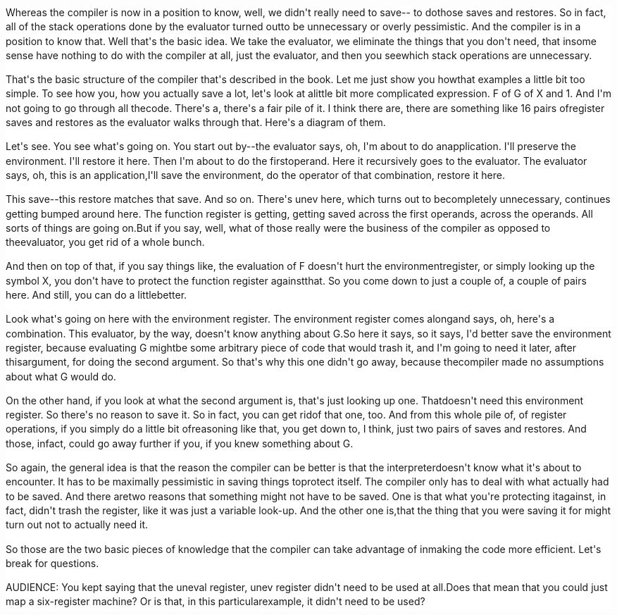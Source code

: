 Whereas the compiler is now in a position to know, well, we didn't really need to save-- to dothose saves and restores. So in fact, all of the stack operations done by the evaluator turned outto be unnecessary or overly pessimistic. And the compiler is in a position to know that. Well that's the basic idea. We take the evaluator, we eliminate the things that you don't need, that insome sense have nothing to do with the compiler at all, just the evaluator, and then you seewhich stack operations are unnecessary.

That's the basic structure of the compiler that's described in the book. Let me just show you howthat examples a little bit too simple. To see how you, how you actually save a lot, let's look at alittle bit more complicated expression. F of G of X and 1. And I'm not going to go through all thecode. There's a, there's a fair pile of it. I think there are, there are something like 16 pairs ofregister saves and restores as the evaluator walks through that. Here's a diagram of them.

Let's see. You see what's going on. You start out by--the evaluator says, oh, I'm about to do anapplication. I'll preserve the environment. I'll restore it here. Then I'm about to do the firstoperand. Here it recursively goes to the evaluator. The evaluator says, oh, this is an application,I'll save the environment, do the operator of that combination, restore it here.

This save--this restore matches that save. And so on. There's unev here, which turns out to becompletely unnecessary, continues getting bumped around here. The function register is getting, getting saved across the first operands, across the operands. All sorts of things are going on.But if you say, well, what of those really were the business of the compiler as opposed to theevaluator, you get rid of a whole bunch.

And then on top of that, if you say things like, the evaluation of F doesn't hurt the environmentregister, or simply looking up the symbol X, you don't have to protect the function register againstthat. So you come down to just a couple of, a couple of pairs here. And still, you can do a littlebetter.

Look what's going on here with the environment register. The environment register comes alongand says, oh, here's a combination. This evaluator, by the way, doesn't know anything about G.So here it says, so it says, I'd better save the environment register, because evaluating G mightbe some arbitrary piece of code that would trash it, and I'm going to need it later, after thisargument, for doing the second argument. So that's why this one didn't go away, because thecompiler made no assumptions about what G would do.

On the other hand, if you look at what the second argument is, that's just looking up one. Thatdoesn't need this environment register. So there's no reason to save it. So in fact, you can get ridof that one, too. And from this whole pile of, of register operations, if you simply do a little bit ofreasoning like that, you get down to, I think, just two pairs of saves and restores. And those, infact, could go away further if you, if you knew something about G.

So again, the general idea is that the reason the compiler can be better is that the interpreterdoesn't know what it's about to encounter. It has to be maximally pessimistic in saving things toprotect itself. The compiler only has to deal with what actually had to be saved. And there aretwo reasons that something might not have to be saved. One is that what you're protecting itagainst, in fact, didn't trash the register, like it was just a variable look-up. And the other one is,that the thing that you were saving it for might turn out not to actually need it.

So those are the two basic pieces of knowledge that the compiler can take advantage of inmaking the code more efficient. Let's break for questions.

AUDIENCE: You kept saying that the uneval register, unev register didn't need to be used at all.Does that mean that you could just map a six-register machine? Or is that, in this particularexample, it didn't need to be used?
